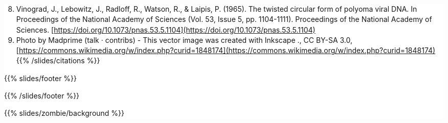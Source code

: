 8. Vinograd, J., Lebowitz, J., Radloff, R., Watson, R., & Laipis, P. (1965). The twisted circular form of polyoma viral DNA. In Proceedings of the National Academy of Sciences (Vol. 53, Issue 5, pp. 1104-1111). Proceedings of the National Academy of Sciences. [https://doi.org/10.1073/pnas.53.5.1104](https://doi.org/10.1073/pnas.53.5.1104)
9. Photo by Madprime (talk · contribs) - This vector image was created with Inkscape ., CC BY-SA 3.0, [https://commons.wikimedia.org/w/index.php?curid=1848174](https://commons.wikimedia.org/w/index.php?curid=1848174)
{{% /slides/citations %}}



{{% slides/footer %}}

{{% /slides/footer %}}

{{% slides/zombie/background %}}

